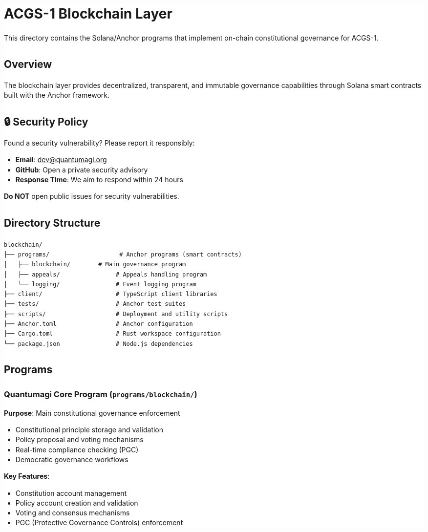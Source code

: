 # ACGS-1 Blockchain Layer

This directory contains the Solana/Anchor programs that implement on-chain constitutional governance for ACGS-1.

## Overview

The blockchain layer provides decentralized, transparent, and immutable governance capabilities through Solana smart contracts built with the Anchor framework.

## 🔒 Security Policy

Found a security vulnerability? Please report it responsibly:
- **Email**: dev@quantumagi.org
- **GitHub**: Open a private security advisory
- **Response Time**: We aim to respond within 24 hours

**Do NOT** open public issues for security vulnerabilities.

## Directory Structure

```
blockchain/
├── programs/                    # Anchor programs (smart contracts)
│   ├── blockchain/        # Main governance program
│   ├── appeals/                # Appeals handling program
│   └── logging/                # Event logging program
├── client/                     # TypeScript client libraries
├── tests/                      # Anchor test suites
├── scripts/                    # Deployment and utility scripts
├── Anchor.toml                 # Anchor configuration
├── Cargo.toml                  # Rust workspace configuration
└── package.json                # Node.js dependencies
```

## Programs

### Quantumagi Core Program (`programs/blockchain/`)
**Purpose**: Main constitutional governance enforcement
- Constitutional principle storage and validation
- Policy proposal and voting mechanisms
- Real-time compliance checking (PGC)
- Democratic governance workflows

**Key Features**:
- Constitution account management
- Policy account creation and validation
- Voting and consensus mechanisms
- PGC (Protective Governance Controls) enforcement
